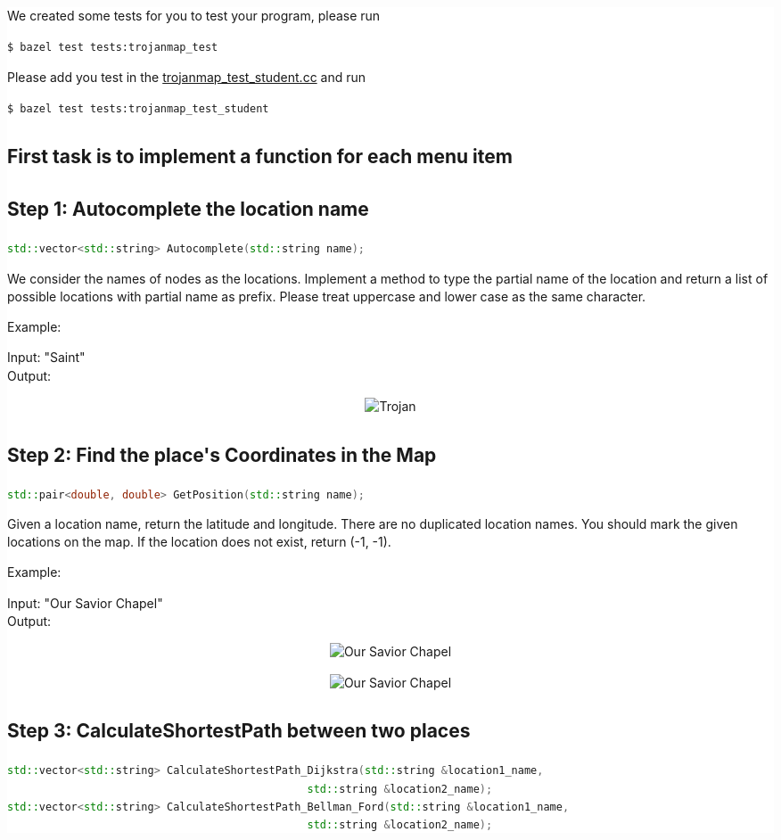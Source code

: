 We created some tests for you to test your program, please run
```shell
$ bazel test tests:trojanmap_test
```

Please add you test in the [trojanmap_test_student.cc](tests/trojanmap_test_student.cc) and run

```shell
$ bazel test tests:trojanmap_test_student
```

## First task is to implement a function for each menu item

## Step 1: Autocomplete the location name

```c++
std::vector<std::string> Autocomplete(std::string name);
```

We consider the names of nodes as the locations. Implement a method to type the partial name of the location and return a list of possible locations with partial name as prefix. Please treat uppercase and lower case as the same character.

Example:

Input: "Saint" \
Output: 
<p align="center"><img src="https://github.com/ee538/final-project-dlwsdqdws/blob/master/examples%20ressults/Screen%20Shot%202021-12-01%20at%2010.18.41.png" alt="Trojan" width="500" /></p>


## Step 2: Find the place's Coordinates in the Map

```c++
std::pair<double, double> GetPosition(std::string name);
```

Given a location name, return the latitude and longitude. There are no duplicated location names. You should mark the given locations on the map. If the location does not exist, return (-1, -1).

Example:

Input: "Our Savior Chapel" \
Output: 
<p align="center"><img src="https://github.com/ee538/final-project-dlwsdqdws/blob/master/examples%20ressults/Screen%20Shot%202021-12-01%20at%2010.20.01.png" alt="Our Savior Chapel" width="500"/></p>

<p align="center"><img src="https://github.com/ee538/final-project-dlwsdqdws/blob/master/examples%20ressults/Screen%20Shot%202021-12-01%20at%2010.20.14.png" alt="Our Savior Chapel" width="500"/></p>

## Step 3: CalculateShortestPath between two places

```c++
std::vector<std::string> CalculateShortestPath_Dijkstra(std::string &location1_name,
                                               std::string &location2_name);
std::vector<std::string> CalculateShortestPath_Bellman_Ford(std::string &location1_name,
                                               std::string &location2_name);
```
